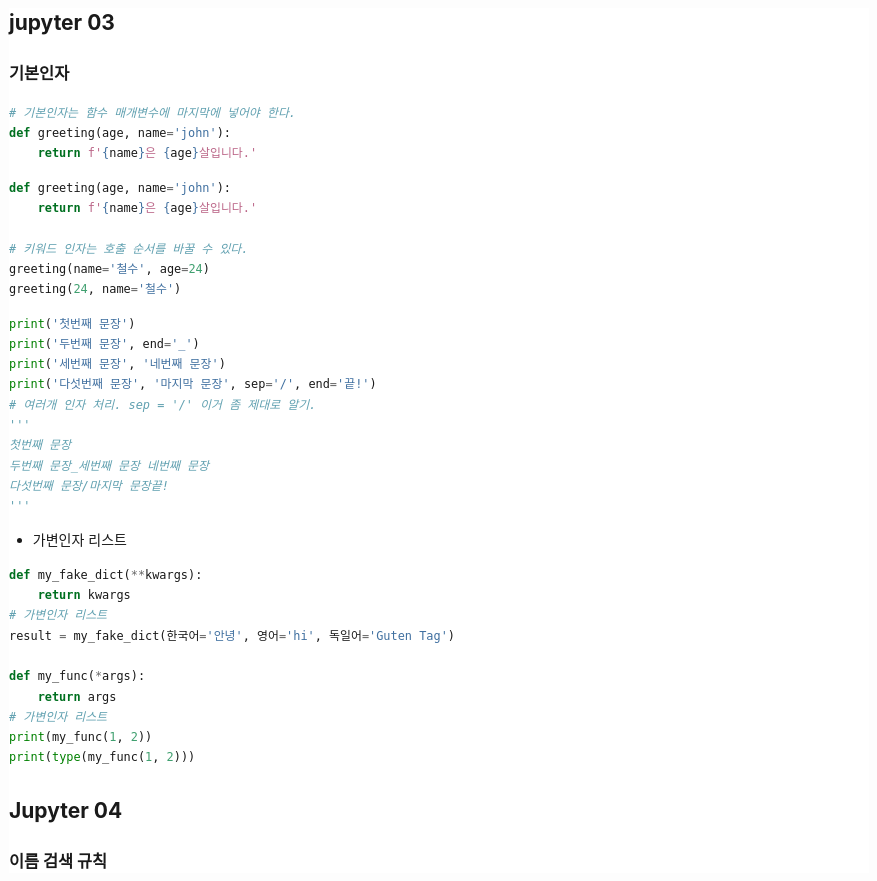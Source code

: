 

## jupyter 03

### 기본인자

``` python
# 기본인자는 함수 매개변수에 마지막에 넣어야 한다.
def greeting(age, name='john'):
    return f'{name}은 {age}살입니다.'
```

``` python
def greeting(age, name='john'):
    return f'{name}은 {age}살입니다.'

# 키워드 인자는 호출 순서를 바꿀 수 있다.
greeting(name='철수', age=24)
greeting(24, name='철수')
```

``` python
print('첫번째 문장')
print('두번째 문장', end='_')
print('세번째 문장', '네번째 문장')
print('다섯번째 문장', '마지막 문장', sep='/', end='끝!')
# 여러개 인자 처리. sep = '/' 이거 좀 제대로 알기.
'''
첫번째 문장
두번째 문장_세번째 문장 네번째 문장
다섯번째 문장/마지막 문장끝!
'''
```

* 가변인자 리스트

``` python
def my_fake_dict(**kwargs):
    return kwargs
# 가변인자 리스트
result = my_fake_dict(한국어='안녕', 영어='hi', 독일어='Guten Tag')

def my_func(*args):
    return args
# 가변인자 리스트
print(my_func(1, 2))
print(type(my_func(1, 2)))
```



## Jupyter 04

### 이름 검색 규칙
